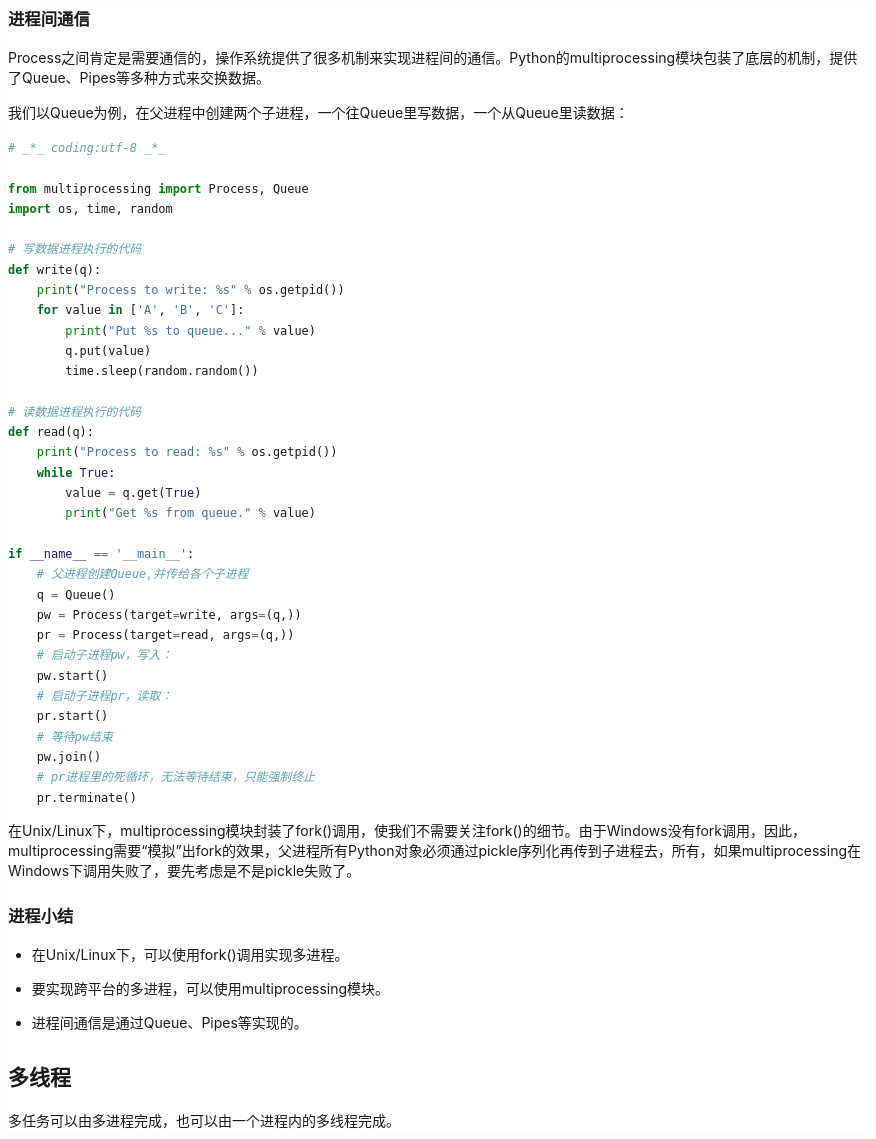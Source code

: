 ### 进程间通信
Process之间肯定是需要通信的，操作系统提供了很多机制来实现进程间的通信。Python的multiprocessing模块包装了底层的机制，提供了Queue、Pipes等多种方式来交换数据。

我们以Queue为例，在父进程中创建两个子进程，一个往Queue里写数据，一个从Queue里读数据：

```Python
# _*_ coding:utf-8 _*_

from multiprocessing import Process, Queue
import os, time, random

# 写数据进程执行的代码
def write(q):
    print("Process to write: %s" % os.getpid())
    for value in ['A', 'B', 'C']:
        print("Put %s to queue..." % value)
        q.put(value)
        time.sleep(random.random())

# 读数据进程执行的代码
def read(q):
    print("Process to read: %s" % os.getpid())
    while True:
        value = q.get(True)
        print("Get %s from queue." % value)

if __name__ == '__main__':
    # 父进程创建Queue,并传给各个子进程
    q = Queue()
    pw = Process(target=write, args=(q,))
    pr = Process(target=read, args=(q,))
    # 启动子进程pw，写入：
    pw.start()
    # 启动子进程pr，读取：
    pr.start()
    # 等待pw结束
    pw.join()
    # pr进程里的死循环，无法等待结束，只能强制终止
    pr.terminate()
```

在Unix/Linux下，multiprocessing模块封装了fork()调用，使我们不需要关注fork()的细节。由于Windows没有fork调用，因此，multiprocessing需要“模拟”出fork的效果，父进程所有Python对象必须通过pickle序列化再传到子进程去，所有，如果multiprocessing在Windows下调用失败了，要先考虑是不是pickle失败了。

### 进程小结
* 在Unix/Linux下，可以使用fork()调用实现多进程。

* 要实现跨平台的多进程，可以使用multiprocessing模块。

* 进程间通信是通过Queue、Pipes等实现的。

## 多线程
多任务可以由多进程完成，也可以由一个进程内的多线程完成。
